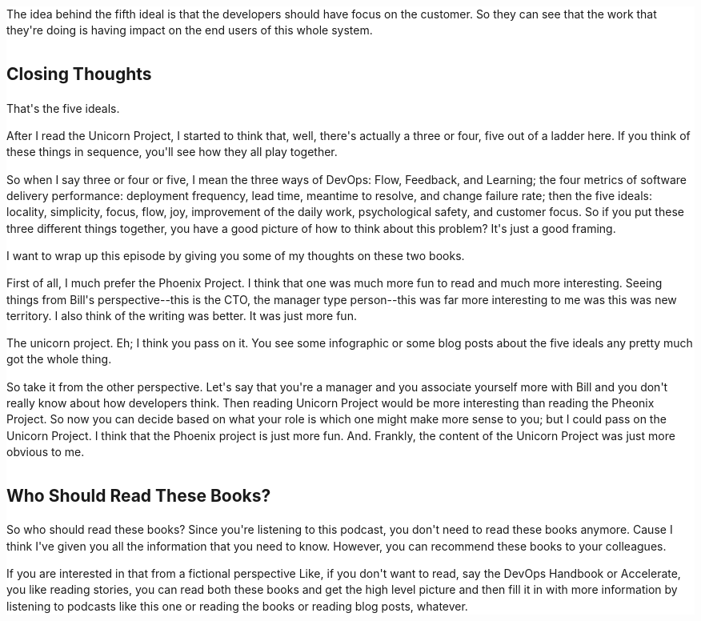 The idea behind the fifth ideal is that the developers should have
focus on the customer. So they can see that the work that they're
doing is having impact on the end users of this whole system.

## Closing Thoughts

That's the five ideals.

After I read the Unicorn Project, I started to think that, well,
there's actually a three or four, five out of a ladder here. If you
think of these things in sequence, you'll see how they all play
together.

So when I say three or four or five, I mean the three ways of DevOps:
Flow, Feedback, and Learning; the four metrics of software delivery
performance: deployment frequency, lead time, meantime to resolve, and
change failure rate; then the five ideals: locality, simplicity,
focus, flow, joy, improvement of the daily work, psychological safety,
and customer focus. So if you put these three different things
together, you have a good picture of how to think about this problem?
It's just a good framing.

I want to wrap up this episode by giving you some of my thoughts on
these two books.

First of all, I much prefer the Phoenix Project. I think that one was
much more fun to read and much more interesting. Seeing things from
Bill's perspective--this is the CTO, the manager type person--this was
far more interesting to me was this was new territory.  I also think
of the writing was better. It was just more fun.

The unicorn project. Eh;  I think you pass on it. You see some
infographic or some blog posts about the five ideals any pretty much
got the whole thing.

So take it from the other perspective. Let's say that you're a manager
and you associate yourself more with Bill and you don't really know
about how developers think. Then reading Unicorn Project would be more
interesting than reading the Pheonix Project. So now you can decide
based on what your role is which one might make more sense to you; but
I could pass on the Unicorn Project. I think that the Phoenix project
is just more fun. And. Frankly, the content of the Unicorn Project was
just more obvious to me.

## Who Should Read These Books?

So who should read these books? Since you're listening to this
podcast, you don't need to read these books anymore. Cause I think
I've given you all the information that you need to know. However, you
can recommend these books to your colleagues.

If you are interested in that from a fictional perspective Like, if
you don't want to read, say the DevOps Handbook or Accelerate, you
like reading stories, you can read both these books and get the high
level picture and then fill it in with more information by listening
to podcasts like this one or reading the books or reading blog posts,
whatever.
